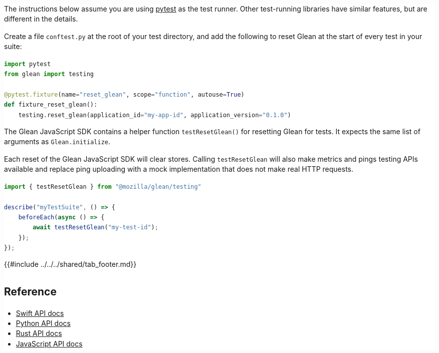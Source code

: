 The instructions below assume you are using [pytest](https://pypi.org/project/pytest/) as the test runner.
Other test-running libraries have similar features, but are different in the details.

Create a file `conftest.py` at the root of your test directory, and add the following to reset Glean at the start of every test in your suite:

```python
import pytest
from glean import testing

@pytest.fixture(name="reset_glean", scope="function", autouse=True)
def fixture_reset_glean():
    testing.reset_glean(application_id="my-app-id", application_version="0.1.0")
```

</div>

<div data-lang="Rust" class="tab"></div>
<div data-lang="JavaScript" class="tab">

The Glean JavaScript SDK contains a helper function `testResetGlean()` for resetting Glean for tests.
It expects the same list of arguments as `Glean.initialize`.

Each reset of the Glean JavaScript SDK will clear stores. Calling `testResetGlean` will also make
metrics and pings testing APIs available and replace ping uploading with a mock implementation that
does not make real HTTP requests.

```js
import { testResetGlean } from "@mozilla/glean/testing"

describe("myTestSuite", () => {
    beforeEach(async () => {
        await testResetGlean("my-test-id");
    });
});

```

</div>
<div data-lang="Firefox Desktop" class="tab"></div>

{{#include ../../../shared/tab_footer.md}}

## Reference

- [Swift API docs](../../../swift/Classes/Glean.html#/s:5GleanAAC10initialize13uploadEnabled13configuration9buildInfoySb_AA13ConfigurationVAA05BuildG0VtF)
- [Python API docs](../../../python/glean/index.html#glean.Glean.initialize)
- [Rust API docs](../../../docs/glean/fn.initialize.html)
- [JavaScript API docs](https://mozilla.github.io/glean.js/modules/core_glean.default.html#initialize)
